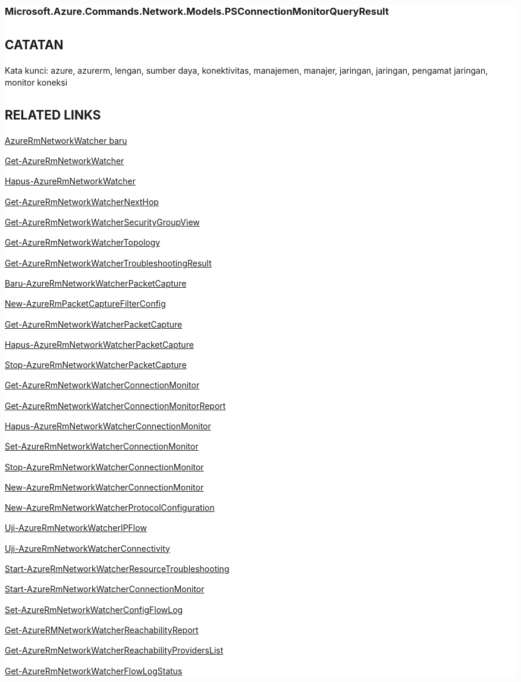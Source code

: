 ### Microsoft.Azure.Commands.Network.Models.PSConnectionMonitorQueryResult

## CATATAN
Kata kunci: azure, azurerm, lengan, sumber daya, konektivitas, manajemen, manajer, jaringan, jaringan, pengamat jaringan, monitor koneksi

## RELATED LINKS

[AzureRmNetworkWatcher baru]()

[Get-AzureRmNetworkWatcher]()

[Hapus-AzureRmNetworkWatcher]()

[Get-AzureRmNetworkWatcherNextHop]()

[Get-AzureRmNetworkWatcherSecurityGroupView]()

[Get-AzureRmNetworkWatcherTopology]()

[Get-AzureRmNetworkWatcherTroubleshootingResult]()

[Baru-AzureRmNetworkWatcherPacketCapture]()

[New-AzureRmPacketCaptureFilterConfig]()

[Get-AzureRmNetworkWatcherPacketCapture]()

[Hapus-AzureRmNetworkWatcherPacketCapture]()

[Stop-AzureRmNetworkWatcherPacketCapture]()

[Get-AzureRmNetworkWatcherConnectionMonitor]()

[Get-AzureRmNetworkWatcherConnectionMonitorReport]()

[Hapus-AzureRmNetworkWatcherConnectionMonitor]()

[Set-AzureRmNetworkWatcherConnectionMonitor]()

[Stop-AzureRmNetworkWatcherConnectionMonitor]()

[New-AzureRmNetworkWatcherConnectionMonitor]()

[New-AzureRmNetworkWatcherProtocolConfiguration]()

[Uji-AzureRmNetworkWatcherIPFlow]()

[Uji-AzureRmNetworkWatcherConnectivity]()

[Start-AzureRmNetworkWatcherResourceTroubleshooting]()

[Start-AzureRmNetworkWatcherConnectionMonitor]()

[Set-AzureRmNetworkWatcherConfigFlowLog]()

[Get-AzureRMNetworkWatcherReachabilityReport]()

[Get-AzureRmNetworkWatcherReachabilityProvidersList]()

[Get-AzureRmNetworkWatcherFlowLogStatus]()
